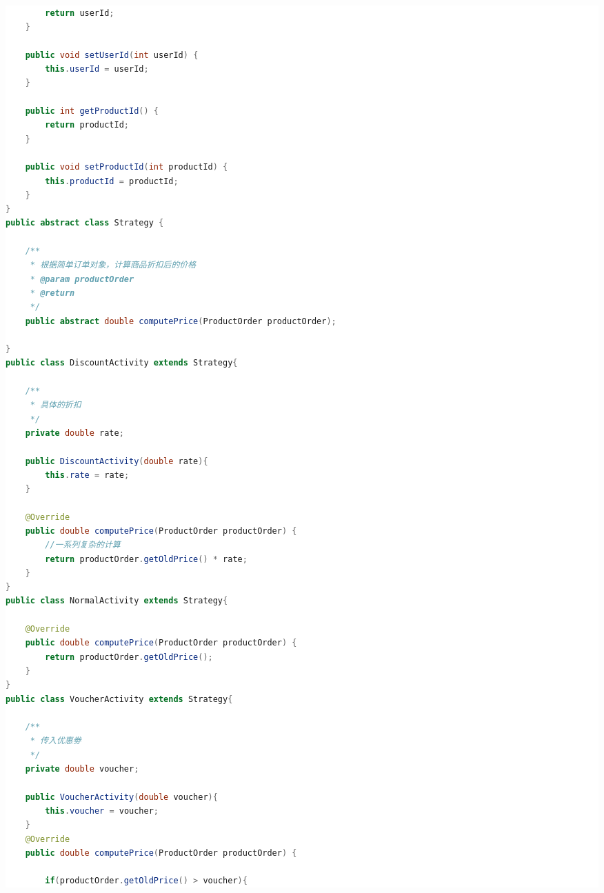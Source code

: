 ```java
        return userId;
    }

    public void setUserId(int userId) {
        this.userId = userId;
    }

    public int getProductId() {
        return productId;
    }

    public void setProductId(int productId) {
        this.productId = productId;
    }
}
public abstract class Strategy {

    /**
     * 根据简单订单对象，计算商品折扣后的价格
     * @param productOrder
     * @return
     */
    public abstract double computePrice(ProductOrder productOrder);

}
public class DiscountActivity extends Strategy{

    /**
     * 具体的折扣
     */
    private double rate;

    public DiscountActivity(double rate){
        this.rate = rate;
    }

    @Override
    public double computePrice(ProductOrder productOrder) {
        //一系列复杂的计算
        return productOrder.getOldPrice() * rate;
    }
}
public class NormalActivity extends Strategy{

    @Override
    public double computePrice(ProductOrder productOrder) {
        return productOrder.getOldPrice();
    }
}
public class VoucherActivity extends Strategy{

    /**
     * 传入优惠劵
     */
    private double voucher;

    public VoucherActivity(double voucher){
        this.voucher = voucher;
    }
    @Override
    public double computePrice(ProductOrder productOrder) {

        if(productOrder.getOldPrice() > voucher){
```